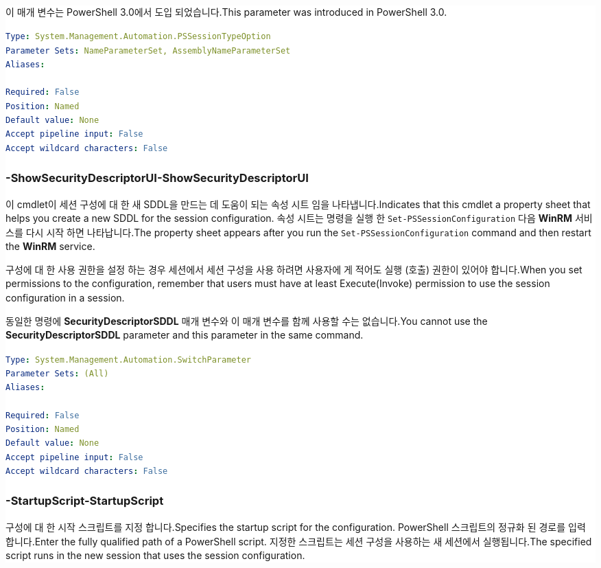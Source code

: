 <span data-ttu-id="fc601-235">이 매개 변수는 PowerShell 3.0에서 도입 되었습니다.</span><span class="sxs-lookup"><span data-stu-id="fc601-235">This parameter was introduced in PowerShell 3.0.</span></span>

```yaml
Type: System.Management.Automation.PSSessionTypeOption
Parameter Sets: NameParameterSet, AssemblyNameParameterSet
Aliases:

Required: False
Position: Named
Default value: None
Accept pipeline input: False
Accept wildcard characters: False
```

### <span data-ttu-id="fc601-236">-ShowSecurityDescriptorUI</span><span class="sxs-lookup"><span data-stu-id="fc601-236">-ShowSecurityDescriptorUI</span></span>

<span data-ttu-id="fc601-237">이 cmdlet이 세션 구성에 대 한 새 SDDL을 만드는 데 도움이 되는 속성 시트 임을 나타냅니다.</span><span class="sxs-lookup"><span data-stu-id="fc601-237">Indicates that this cmdlet a property sheet that helps you create a new SDDL for the session configuration.</span></span> <span data-ttu-id="fc601-238">속성 시트는 명령을 실행 한 `Set-PSSessionConfiguration` 다음 **WinRM** 서비스를 다시 시작 하면 나타납니다.</span><span class="sxs-lookup"><span data-stu-id="fc601-238">The property sheet appears after you run the `Set-PSSessionConfiguration` command and then restart the **WinRM** service.</span></span>

<span data-ttu-id="fc601-239">구성에 대 한 사용 권한을 설정 하는 경우 세션에서 세션 구성을 사용 하려면 사용자에 게 적어도 실행 (호출) 권한이 있어야 합니다.</span><span class="sxs-lookup"><span data-stu-id="fc601-239">When you set permissions to the configuration, remember that users must have at least Execute(Invoke) permission to use the session configuration in a session.</span></span>

<span data-ttu-id="fc601-240">동일한 명령에 **SecurityDescriptorSDDL** 매개 변수와 이 매개 변수를 함께 사용할 수는 없습니다.</span><span class="sxs-lookup"><span data-stu-id="fc601-240">You cannot use the **SecurityDescriptorSDDL** parameter and this parameter in the same command.</span></span>

```yaml
Type: System.Management.Automation.SwitchParameter
Parameter Sets: (All)
Aliases:

Required: False
Position: Named
Default value: None
Accept pipeline input: False
Accept wildcard characters: False
```

### <span data-ttu-id="fc601-241">-StartupScript</span><span class="sxs-lookup"><span data-stu-id="fc601-241">-StartupScript</span></span>

<span data-ttu-id="fc601-242">구성에 대 한 시작 스크립트를 지정 합니다.</span><span class="sxs-lookup"><span data-stu-id="fc601-242">Specifies the startup script for the configuration.</span></span> <span data-ttu-id="fc601-243">PowerShell 스크립트의 정규화 된 경로를 입력 합니다.</span><span class="sxs-lookup"><span data-stu-id="fc601-243">Enter the fully qualified path of a PowerShell script.</span></span> <span data-ttu-id="fc601-244">지정한 스크립트는 세션 구성을 사용하는 새 세션에서 실행됩니다.</span><span class="sxs-lookup"><span data-stu-id="fc601-244">The specified script runs in the new session that uses the session configuration.</span></span>
